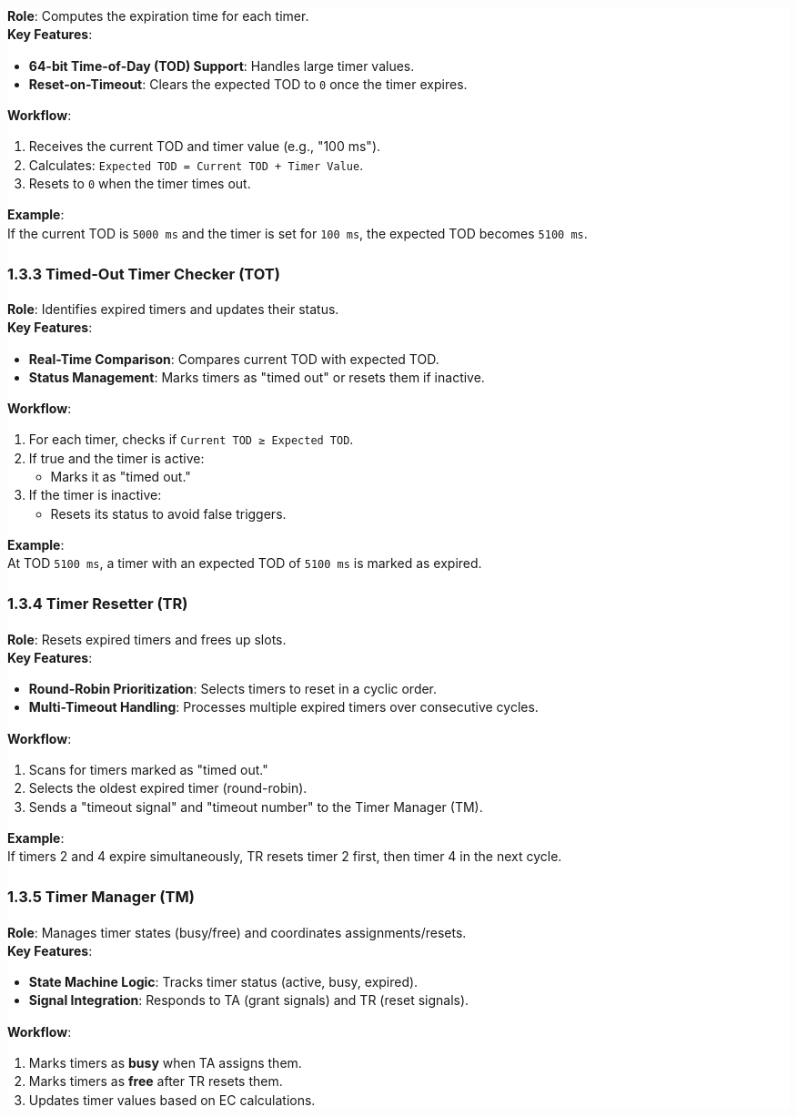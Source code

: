 **Role**: Computes the expiration time for each timer.  
**Key Features**:
- **64-bit Time-of-Day (TOD) Support**: Handles large timer values.
- **Reset-on-Timeout**: Clears the expected TOD to `0` once the timer expires.

**Workflow**:
1. Receives the current TOD and timer value (e.g., "100 ms").
2. Calculates: `Expected TOD = Current TOD + Timer Value`.
3. Resets to `0` when the timer times out.

**Example**:  
If the current TOD is `5000 ms` and the timer is set for `100 ms`, the expected TOD becomes `5100 ms`.

### 1.3.3 Timed-Out Timer Checker (TOT)

**Role**: Identifies expired timers and updates their status.  
**Key Features**:
- **Real-Time Comparison**: Compares current TOD with expected TOD.
- **Status Management**: Marks timers as "timed out" or resets them if inactive.

**Workflow**:
1. For each timer, checks if `Current TOD ≥ Expected TOD`.
2. If true and the timer is active:
    - Marks it as "timed out."
3. If the timer is inactive:
    - Resets its status to avoid false triggers.

**Example**:  
At TOD `5100 ms`, a timer with an expected TOD of `5100 ms` is marked as expired.


### 1.3.4 Timer Resetter (TR)

**Role**: Resets expired timers and frees up slots.  
**Key Features**:
- **Round-Robin Prioritization**: Selects timers to reset in a cyclic order.
- **Multi-Timeout Handling**: Processes multiple expired timers over consecutive cycles.

**Workflow**:
1. Scans for timers marked as "timed out."
2. Selects the oldest expired timer (round-robin).
3. Sends a "timeout signal" and "timeout number" to the Timer Manager (TM).

**Example**:  
If timers 2 and 4 expire simultaneously, TR resets timer 2 first, then timer 4 in the next cycle.

### 1.3.5 Timer Manager (TM)

**Role**: Manages timer states (busy/free) and coordinates assignments/resets.  
**Key Features**:
- **State Machine Logic**: Tracks timer status (active, busy, expired).
- **Signal Integration**: Responds to TA (grant signals) and TR (reset signals).

**Workflow**:
1. Marks timers as **busy** when TA assigns them.
2. Marks timers as **free** after TR resets them.
3. Updates timer values based on EC calculations.
